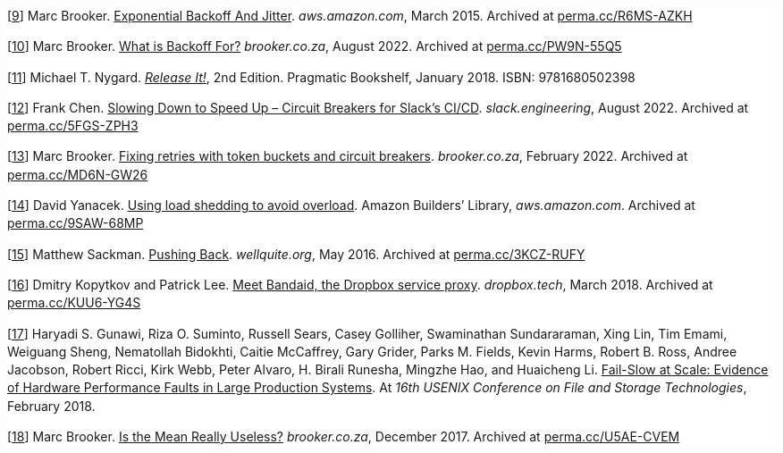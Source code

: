 [[9](/en/ch2#Brooker2015-marker)] Marc Brooker.
[Exponential
Backoff And Jitter](https://aws.amazon.com/blogs/architecture/exponential-backoff-and-jitter/). *aws.amazon.com*, March 2015.
Archived at [perma.cc/R6MS-AZKH](https://perma.cc/R6MS-AZKH)

[[10](/en/ch2#Brooker2022backoff-marker)] Marc Brooker.
[What is Backoff For?](https://brooker.co.za/blog/2022/08/11/backoff.html)
*brooker.co.za*, August 2022.
Archived at [perma.cc/PW9N-55Q5](https://perma.cc/PW9N-55Q5)

[[11](/en/ch2#Nygard2018-marker)] Michael T. Nygard.
[*Release It!*](https://learning.oreilly.com/library/view/release-it-2nd/9781680504552/),
2nd Edition. Pragmatic Bookshelf, January 2018. ISBN: 9781680502398

[[12](/en/ch2#Chen2022-marker)] Frank Chen.
[Slowing Down to Speed Up – Circuit Breakers
for Slack’s CI/CD](https://slack.engineering/circuit-breakers/). *slack.engineering*, August 2022.
Archived at [perma.cc/5FGS-ZPH3](https://perma.cc/5FGS-ZPH3)

[[13](/en/ch2#Brooker2022retries-marker)] Marc Brooker.
[Fixing retries with token buckets and
circuit breakers](https://brooker.co.za/blog/2022/02/28/retries.html). *brooker.co.za*, February 2022.
Archived at [perma.cc/MD6N-GW26](https://perma.cc/MD6N-GW26)

[[14](/en/ch2#YanacekLoadShedding-marker)] David Yanacek.
[Using load
shedding to avoid overload](https://aws.amazon.com/builders-library/using-load-shedding-to-avoid-overload/). Amazon Builders’ Library, *aws.amazon.com*.
Archived at [perma.cc/9SAW-68MP](https://perma.cc/9SAW-68MP)

[[15](/en/ch2#Sackman2016_ch2-marker)] Matthew Sackman.
[Pushing Back](https://wellquite.org/posts/lshift/pushing_back/).
*wellquite.org*, May 2016.
Archived at [perma.cc/3KCZ-RUFY](https://perma.cc/3KCZ-RUFY)

[[16](/en/ch2#Kopytkov2018-marker)] Dmitry Kopytkov and Patrick Lee.
[Meet Bandaid,
the Dropbox service proxy](https://dropbox.tech/infrastructure/meet-bandaid-the-dropbox-service-proxy). *dropbox.tech*, March 2018.
Archived at [perma.cc/KUU6-YG4S](https://perma.cc/KUU6-YG4S)

[[17](/en/ch2#Gunawi2018_ch2-marker)] Haryadi S. Gunawi, Riza O. Suminto, Russell Sears,
Casey Golliher, Swaminathan Sundararaman, Xing Lin, Tim Emami, Weiguang Sheng, Nematollah Bidokhti,
Caitie McCaffrey, Gary Grider, Parks M. Fields, Kevin Harms, Robert B. Ross, Andree Jacobson, Robert
Ricci, Kirk Webb, Peter Alvaro, H. Birali Runesha, Mingzhe Hao, and Huaicheng Li.
[Fail-Slow at
Scale: Evidence of Hardware Performance Faults in Large Production Systems](https://www.usenix.org/system/files/conference/fast18/fast18-gunawi.pdf).
At *16th USENIX Conference on File and Storage Technologies*, February 2018.

[[18](/en/ch2#Brooker2017-marker)] Marc Brooker.
[Is the Mean Really Useless?](https://brooker.co.za/blog/2017/12/28/mean.html)
*brooker.co.za*, December 2017.
Archived at [perma.cc/U5AE-CVEM](https://perma.cc/U5AE-CVEM)
